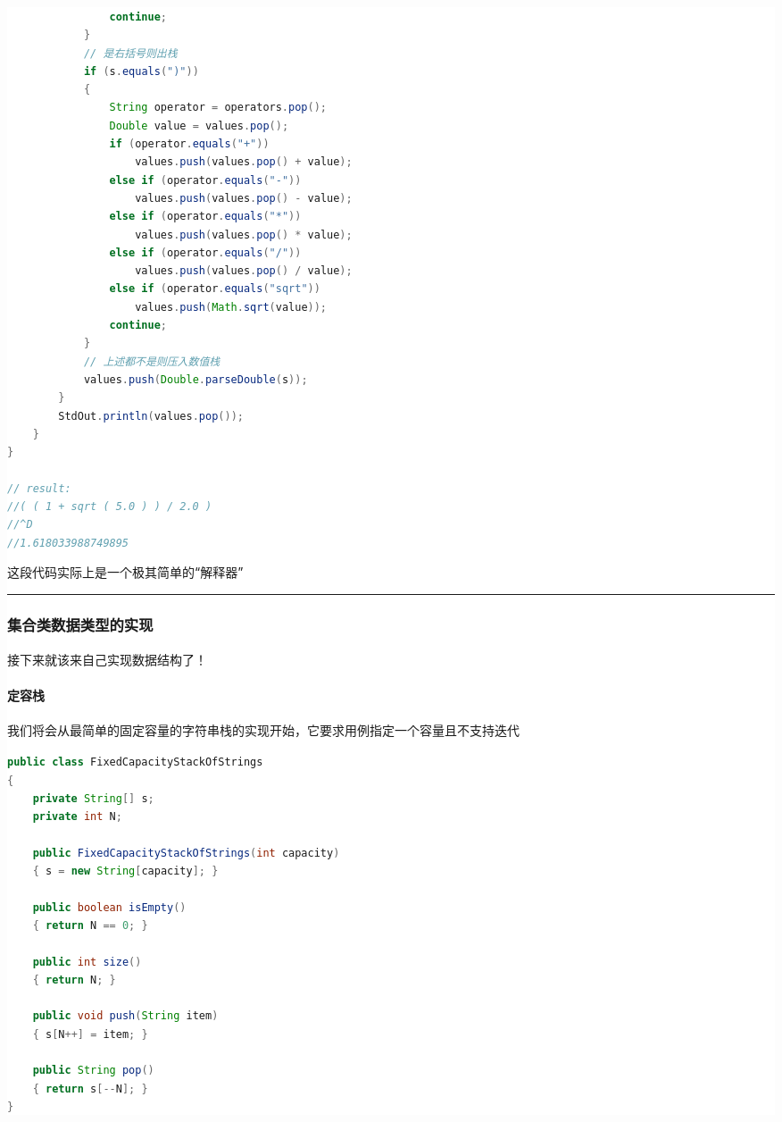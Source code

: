 ```java
                continue;
            }
            // 是右括号则出栈
            if (s.equals(")"))
            {
                String operator = operators.pop();
                Double value = values.pop();
                if (operator.equals("+"))
                    values.push(values.pop() + value);
                else if (operator.equals("-"))
                    values.push(values.pop() - value);
                else if (operator.equals("*"))
                    values.push(values.pop() * value);
                else if (operator.equals("/"))
                    values.push(values.pop() / value);
                else if (operator.equals("sqrt"))
                    values.push(Math.sqrt(value));
                continue;
            }
            // 上述都不是则压入数值栈
            values.push(Double.parseDouble(s));
        }
        StdOut.println(values.pop());
    }
}

// result:
//( ( 1 + sqrt ( 5.0 ) ) / 2.0 )
//^D
//1.618033988749895
```

这段代码实际上是一个极其简单的“解释器”

---

### 集合类数据类型的实现

接下来就该来自己实现数据结构了！

#### 定容栈

我们将会从最简单的固定容量的字符串栈的实现开始，它要求用例指定一个容量且不支持迭代

```java
public class FixedCapacityStackOfStrings
{
    private String[] s;
    private int N;

    public FixedCapacityStackOfStrings(int capacity)
    { s = new String[capacity]; }

    public boolean isEmpty()
    { return N == 0; }

    public int size()
    { return N; }

    public void push(String item)
    { s[N++] = item; }

    public String pop()
    { return s[--N]; }
}
```
